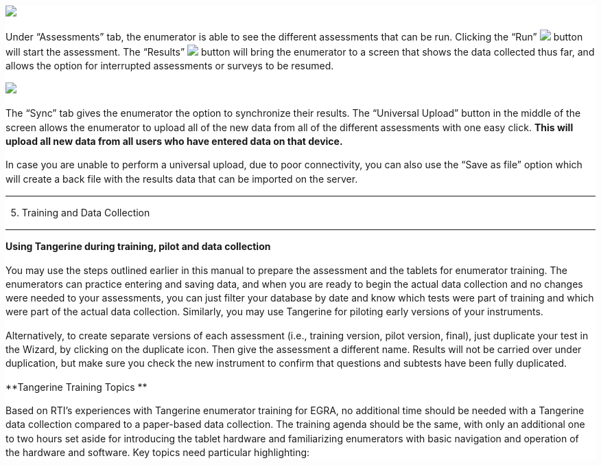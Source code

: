 ![](.//media/image52.png)

Under “Assessments” tab, the enumerator is able to see the different
assessments that can be run. Clicking the “Run”
![](.//media/image11.tmp) button will start the assessment. The
“Results” ![](.//media/image53.png) button will bring the enumerator to a
screen that shows the data collected thus far, and allows the option for
interrupted assessments or surveys to be resumed.

![](.//media/image54.png)

The “Sync” tab gives the enumerator the option to synchronize their
results. The “Universal Upload” button in the middle of the screen
allows the enumerator to upload all of the new data from all of the
different assessments with one easy click. **This will upload all new
data from all users who have entered data on that device.**

In case you are unable to perform a universal upload, due to poor
connectivity, you can also use the “Save as file” option which will
create a back file with the results data that can be imported on the
server.

-   -   -   


5. Training and Data Collection
-------------------------------

**Using Tangerine during
training, pilot and data collection**

You may use the steps outlined earlier in this manual to prepare the
assessment and the tablets for enumerator training. The enumerators can
practice entering and saving data, and when you are ready to begin the
actual data collection and no changes were needed to your assessments,
you can just filter your database by date and know which tests were part
of training and which were part of the actual data collection.
Similarly, you may use Tangerine for piloting early versions of your
instruments.

Alternatively, to create separate versions of each assessment (i.e.,
training version, pilot version, final), just duplicate your test in the
Wizard, by clicking on the duplicate icon. Then give the assessment a
different name. Results will not be carried over under duplication, but
make sure you check the new instrument to confirm that questions and
subtests have been fully duplicated.

**Tangerine Training Topics **

Based on RTI’s experiences with Tangerine enumerator training for EGRA,
no additional time should be needed with a Tangerine data collection
compared to a paper-based data collection. The training agenda should be
the same, with only an additional one to two hours set aside for
introducing the tablet hardware and familiarizing enumerators with basic
navigation and operation of the hardware and software. Key topics need
particular highlighting:
